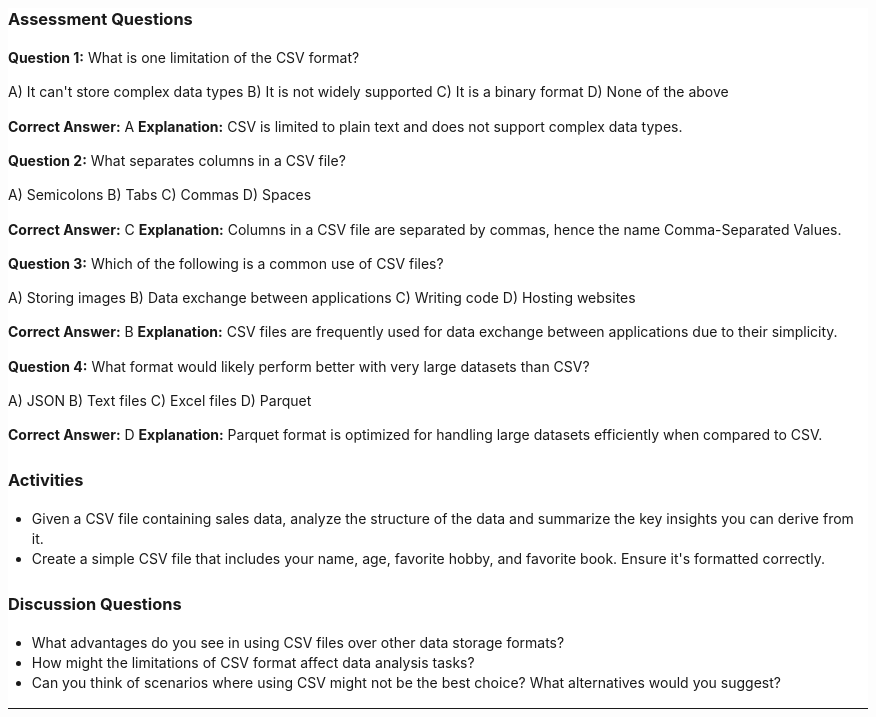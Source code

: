 ### Assessment Questions

**Question 1:** What is one limitation of the CSV format?

  A) It can't store complex data types
  B) It is not widely supported
  C) It is a binary format
  D) None of the above

**Correct Answer:** A
**Explanation:** CSV is limited to plain text and does not support complex data types.

**Question 2:** What separates columns in a CSV file?

  A) Semicolons
  B) Tabs
  C) Commas
  D) Spaces

**Correct Answer:** C
**Explanation:** Columns in a CSV file are separated by commas, hence the name Comma-Separated Values.

**Question 3:** Which of the following is a common use of CSV files?

  A) Storing images
  B) Data exchange between applications
  C) Writing code
  D) Hosting websites

**Correct Answer:** B
**Explanation:** CSV files are frequently used for data exchange between applications due to their simplicity.

**Question 4:** What format would likely perform better with very large datasets than CSV?

  A) JSON
  B) Text files
  C) Excel files
  D) Parquet

**Correct Answer:** D
**Explanation:** Parquet format is optimized for handling large datasets efficiently when compared to CSV.

### Activities
- Given a CSV file containing sales data, analyze the structure of the data and summarize the key insights you can derive from it.
- Create a simple CSV file that includes your name, age, favorite hobby, and favorite book. Ensure it's formatted correctly.

### Discussion Questions
- What advantages do you see in using CSV files over other data storage formats?
- How might the limitations of CSV format affect data analysis tasks?
- Can you think of scenarios where using CSV might not be the best choice? What alternatives would you suggest?

---